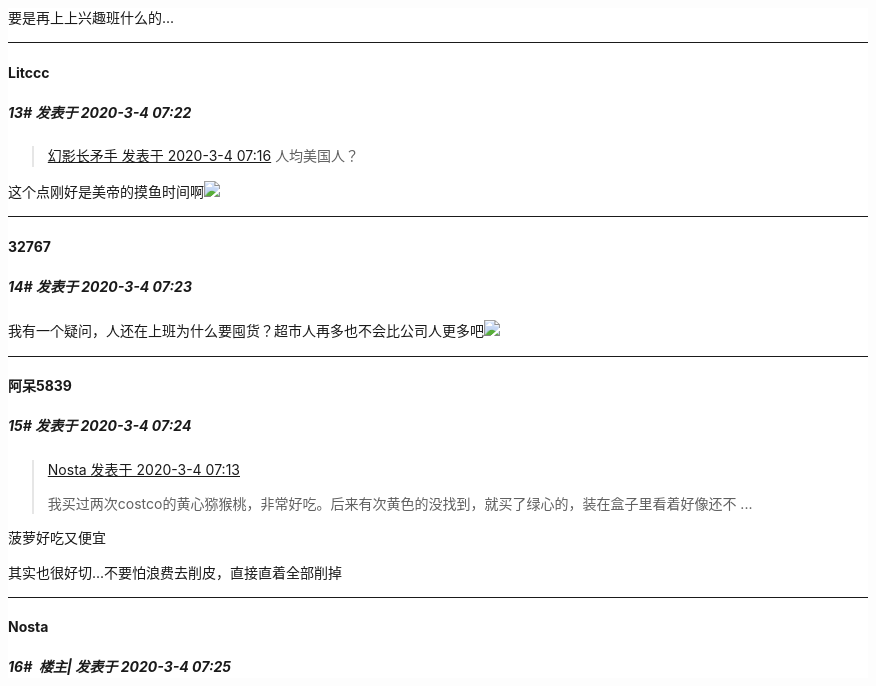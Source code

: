 
要是再上上兴趣班什么的...







-----

####  Litccc  
##### 13#       发表于 2020-3-4 07:22



<blockquote><a href="httphttps://bbs.saraba1st.com/2b/forum.php?mod=redirect&amp;goto=findpost&amp;pid=46609457&amp;ptid=1917052" target="_blank">幻影长矛手 发表于 2020-3-4 07:16</a>
人均美国人？</blockquote>
这个点刚好是美帝的摸鱼时间啊<img src="https://static.saraba1st.com/image/smiley/face2017/067.png" referrerpolicy="no-referrer">







-----

####  32767  
##### 14#       发表于 2020-3-4 07:23




我有一个疑问，人还在上班为什么要囤货？超市人再多也不会比公司人更多吧<img src="https://static.saraba1st.com/image/smiley/face2017/001.png" referrerpolicy="no-referrer">







-----

####  阿呆5839  
##### 15#       发表于 2020-3-4 07:24



<blockquote><a href="httphttps://bbs.saraba1st.com/2b/forum.php?mod=redirect&amp;goto=findpost&amp;pid=46609454&amp;ptid=1917052" target="_blank">Nosta 发表于 2020-3-4 07:13</a>

我买过两次costco的黄心猕猴桃，非常好吃。后来有次黄色的没找到，就买了绿心的，装在盒子里看着好像还不 ...</blockquote>
菠萝好吃又便宜


其实也很好切...不要怕浪费去削皮，直接直着全部削掉







-----

####  Nosta  
##### 16#         楼主| 发表于 2020-3-4 07:25
